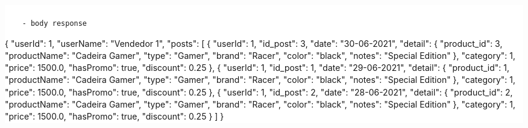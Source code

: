````

    - body response
````
{
  "userId": 1,
  "userName": "Vendedor 1",
  "posts": [
    {
      "userId": 1,
      "id_post": 3,
      "date": "30-06-2021",
      "detail": {
        "product_id": 3,
        "productName": "Cadeira Gamer",
        "type": "Gamer",
        "brand": "Racer",
        "color": "black",
        "notes": "Special Edition"
      },
      "category": 1,
      "price": 1500.0,
      "hasPromo": true,
      "discount": 0.25
    },
    {
      "userId": 1,
      "id_post": 1,
      "date": "29-06-2021",
      "detail": {
        "product_id": 1,
        "productName": "Cadeira Gamer",
        "type": "Gamer",
        "brand": "Racer",
        "color": "black",
        "notes": "Special Edition"
      },
      "category": 1,
      "price": 1500.0,
      "hasPromo": true,
      "discount": 0.25
    },
    {
      "userId": 1,
      "id_post": 2,
      "date": "28-06-2021",
      "detail": {
        "product_id": 2,
        "productName": "Cadeira Gamer",
        "type": "Gamer",
        "brand": "Racer",
        "color": "black",
        "notes": "Special Edition"
      },
      "category": 1,
      "price": 1500.0,
      "hasPromo": true,
      "discount": 0.25
    }
  ]
}
````
